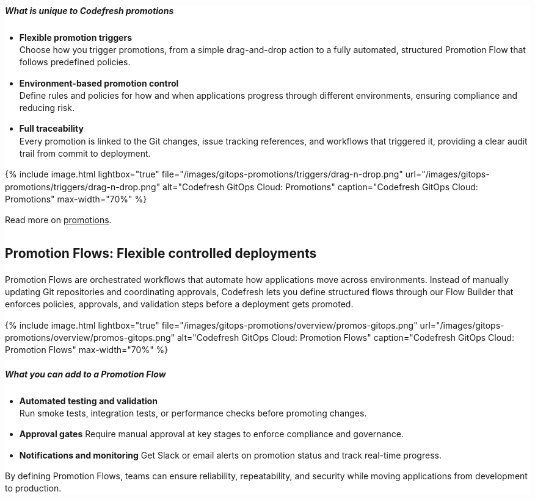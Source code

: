 
##### What is unique to Codefresh promotions
* **Flexible promotion triggers**  
  Choose how you trigger promotions, from a simple drag-and-drop action to a fully automated, structured Promotion Flow that follows predefined policies. 

* **Environment-based promotion control**  
  Define rules and policies for how and when applications progress through different environments, ensuring compliance and reducing risk.
 
* **Full traceability**  
  Every promotion is linked to the Git changes, issue tracking references, and workflows that triggered it, providing a clear audit trail from commit to deployment.

{% include
image.html
lightbox="true"
file="/images/gitops-promotions/triggers/drag-n-drop.png"
url="/images/gitops-promotions/triggers/drag-n-drop.png"
alt="Codefresh GitOps Cloud: Promotions"
caption="Codefresh GitOps Cloud: Promotions"
max-width="70%"
%}


Read more on [promotions]({{site.baseurl}}/docs/promotions/promotions-overview/).

## Promotion Flows: Flexible controlled deployments
Promotion Flows are orchestrated workflows that automate how applications move across environments. Instead of manually updating Git repositories and coordinating approvals, Codefresh lets you define structured flows through our Flow Builder that enforces policies, approvals, and validation steps before a deployment gets promoted.

{% include
image.html
lightbox="true"
file="/images/gitops-promotions/overview/promos-gitops.png"
url="/images/gitops-promotions/overview/promos-gitops.png"
alt="Codefresh GitOps Cloud: Promotion Flows"
caption="Codefresh GitOps Cloud: Promotion Flows"
max-width="70%"
%}

##### What you can add to a Promotion Flow
* **Automated testing and validation**  
  Run smoke tests, integration tests, or performance checks before promoting changes.

* **Approval gates**
  Require manual approval at key stages to enforce compliance and governance.

* **Notifications and monitoring**
  Get Slack or email alerts on promotion status and track real-time progress.


By defining Promotion Flows, teams can ensure reliability, repeatability, and security while moving applications from development to production.
